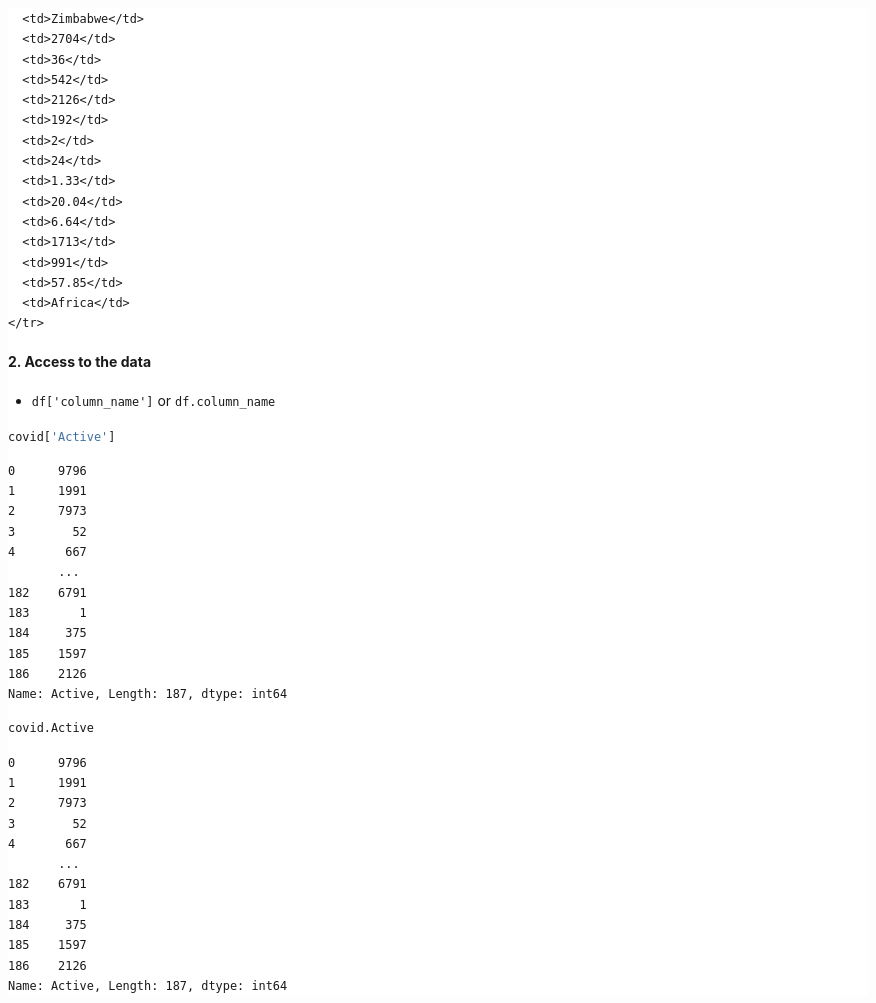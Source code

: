       <td>Zimbabwe</td>
      <td>2704</td>
      <td>36</td>
      <td>542</td>
      <td>2126</td>
      <td>192</td>
      <td>2</td>
      <td>24</td>
      <td>1.33</td>
      <td>20.04</td>
      <td>6.64</td>
      <td>1713</td>
      <td>991</td>
      <td>57.85</td>
      <td>Africa</td>
    </tr>
  </tbody>
</table>
</div>



#### 2. Access to the data

-  `df['column_name']` or `df.column_name`


```python
covid['Active']
```




    0      9796
    1      1991
    2      7973
    3        52
    4       667
           ... 
    182    6791
    183       1
    184     375
    185    1597
    186    2126
    Name: Active, Length: 187, dtype: int64




```python
covid.Active
```




    0      9796
    1      1991
    2      7973
    3        52
    4       667
           ... 
    182    6791
    183       1
    184     375
    185    1597
    186    2126
    Name: Active, Length: 187, dtype: int64
